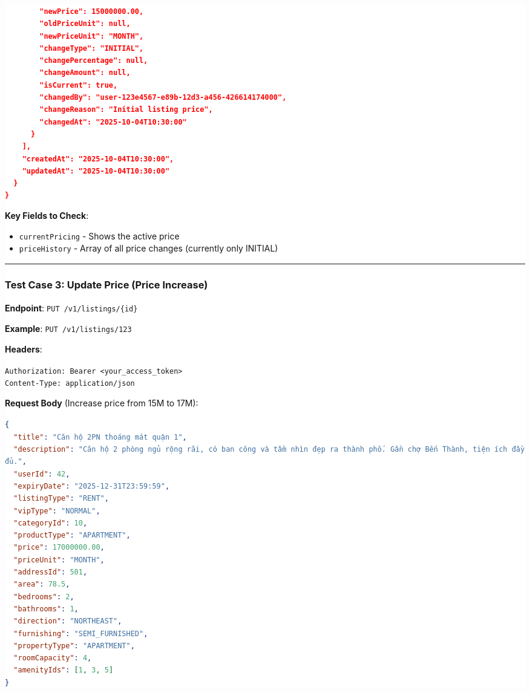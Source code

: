 ```json
        "newPrice": 15000000.00,
        "oldPriceUnit": null,
        "newPriceUnit": "MONTH",
        "changeType": "INITIAL",
        "changePercentage": null,
        "changeAmount": null,
        "isCurrent": true,
        "changedBy": "user-123e4567-e89b-12d3-a456-426614174000",
        "changeReason": "Initial listing price",
        "changedAt": "2025-10-04T10:30:00"
      }
    ],
    "createdAt": "2025-10-04T10:30:00",
    "updatedAt": "2025-10-04T10:30:00"
  }
}
```

**Key Fields to Check**:
- `currentPricing` - Shows the active price
- `priceHistory` - Array of all price changes (currently only INITIAL)

---

### Test Case 3: Update Price (Price Increase)

**Endpoint**: `PUT /v1/listings/{id}`

**Example**: `PUT /v1/listings/123`

**Headers**:
```
Authorization: Bearer <your_access_token>
Content-Type: application/json
```

**Request Body** (Increase price from 15M to 17M):
```json
{
  "title": "Căn hộ 2PN thoáng mát quận 1",
  "description": "Căn hộ 2 phòng ngủ rộng rãi, có ban công và tầm nhìn đẹp ra thành phố. Gần chợ Bến Thành, tiện ích đầy đủ.",
  "userId": 42,
  "expiryDate": "2025-12-31T23:59:59",
  "listingType": "RENT",
  "vipType": "NORMAL",
  "categoryId": 10,
  "productType": "APARTMENT",
  "price": 17000000.00,
  "priceUnit": "MONTH",
  "addressId": 501,
  "area": 78.5,
  "bedrooms": 2,
  "bathrooms": 1,
  "direction": "NORTHEAST",
  "furnishing": "SEMI_FURNISHED",
  "propertyType": "APARTMENT",
  "roomCapacity": 4,
  "amenityIds": [1, 3, 5]
}
```
